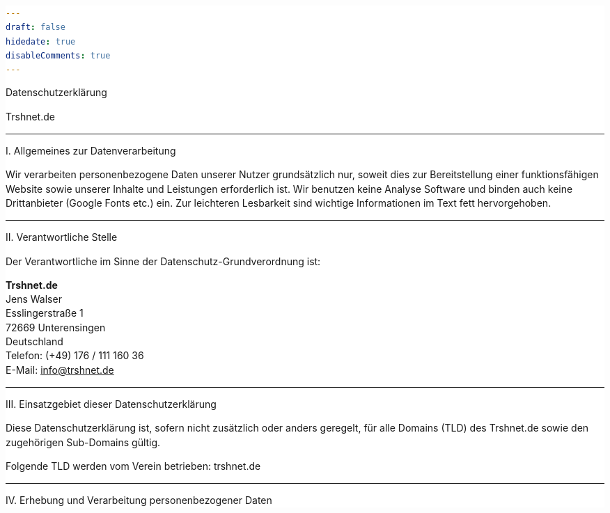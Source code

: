 ```yaml
---
draft: false
hidedate: true
disableComments: true
---
```


<div class="überschrift1">
  <p>Datenschutzerklärung</p>
</div>

<div class="überschrift2">
  <p>Trshnet.de</p>
</div>

<hr>

<div class="überschrift3">
  <p>I. Allgemeines zur Datenverarbeitung</p>
</div>

Wir verarbeiten personenbezogene Daten unserer Nutzer grundsätzlich nur, soweit dies zur Bereitstellung einer funktionsfähigen Website sowie unserer Inhalte und Leistungen erforderlich ist. Wir benutzen keine Analyse Software und binden auch keine Drittanbieter (Google Fonts etc.) ein. Zur leichteren Lesbarkeit sind wichtige Informationen im Text fett hervorgehoben.

<hr>

<div class="überschrift3">
  <p>II. Verantwortliche Stelle</p>
</div>


Der Verantwortliche im Sinne der Datenschutz-Grundverordnung ist:

<b>Trshnet.de</b><br>
Jens Walser<br>
Esslingerstraße 1<br>
72669 Unterensingen<br>
Deutschland<br>
Telefon: (+49) 176 / 111 160 36<br>
E-Mail: info@trshnet.de<br>

<hr>

<div class="überschrift3">
  <p>III. Einsatzgebiet dieser Datenschutzerklärung</p>
</div>

Diese Datenschutzerklärung ist, sofern nicht zusätzlich oder anders geregelt,
für alle Domains (TLD) des Trshnet.de sowie den zugehörigen Sub-Domains gültig.<br>

Folgende TLD werden vom Verein betrieben: trshnet.de

<hr>

<div class="überschrift3">
  <p>IV. Erhebung und Verarbeitung personenbezogener Daten</p>
</div>
